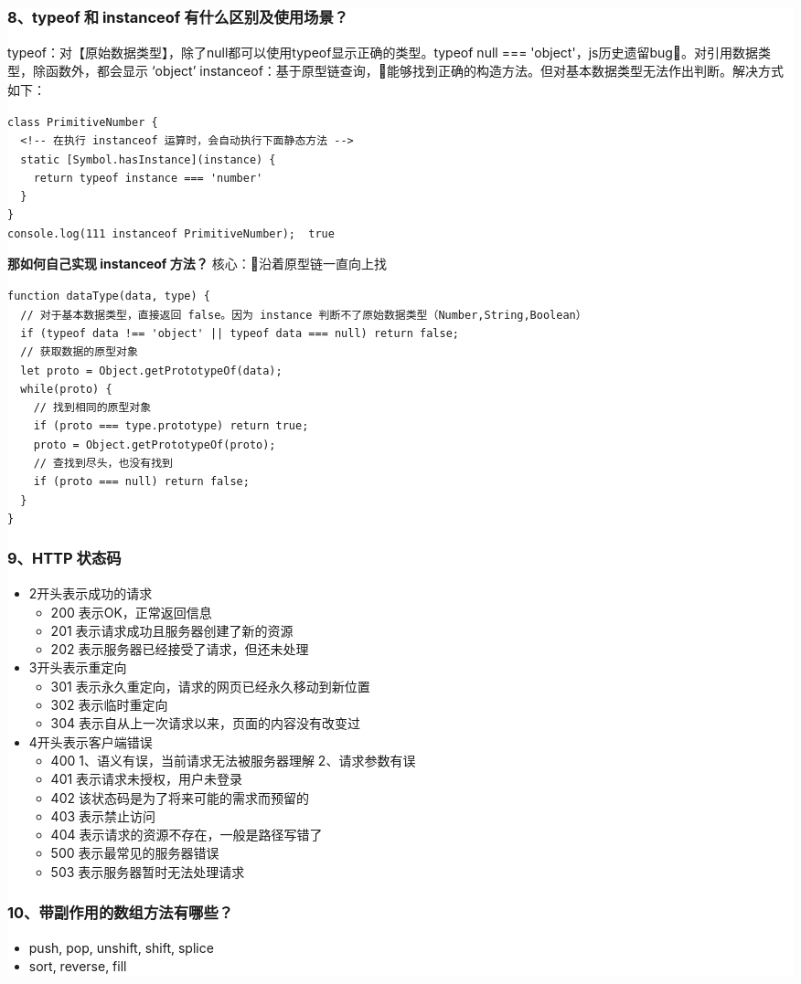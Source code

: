 ### 8、typeof 和 instanceof 有什么区别及使用场景？
  typeof：对【原始数据类型】，除了null都可以使用typeof显示正确的类型。typeof null === 'object'，js历史遗留bug。对引用数据类型，除函数外，都会显示 ‘object’
  instanceof：基于原型链查询，能够找到正确的构造方法。但对基本数据类型无法作出判断。解决方式如下：
  ```
  class PrimitiveNumber {
    <!-- 在执行 instanceof 运算时，会自动执行下面静态方法 -->
    static [Symbol.hasInstance](instance) {
      return typeof instance === 'number'
    }
  }
  console.log(111 instanceof PrimitiveNumber);  true
  ```
  <b>那如何自己实现 instanceof 方法？</b> 
  核心：沿着原型链一直向上找
  ```
  function dataType(data, type) {
    // 对于基本数据类型，直接返回 false。因为 instance 判断不了原始数据类型（Number,String,Boolean）
    if (typeof data !== 'object' || typeof data === null) return false;
    // 获取数据的原型对象
    let proto = Object.getPrototypeOf(data);
    while(proto) {
      // 找到相同的原型对象
      if (proto === type.prototype) return true;
      proto = Object.getPrototypeOf(proto);
      // 查找到尽头，也没有找到
      if (proto === null) return false;
    }
  } 
  ```

### 9、HTTP 状态码
* 2开头表示成功的请求
  + 200 表示OK，正常返回信息
  + 201 表示请求成功且服务器创建了新的资源
  + 202 表示服务器已经接受了请求，但还未处理
* 3开头表示重定向
  + 301 表示永久重定向，请求的网页已经永久移动到新位置
  + 302 表示临时重定向
  + 304 表示自从上一次请求以来，页面的内容没有改变过
* 4开头表示客户端错误
  + 400 1、语义有误，当前请求无法被服务器理解 2、请求参数有误
  + 401 表示请求未授权，用户未登录
  + 402 该状态码是为了将来可能的需求而预留的
  + 403 表示禁止访问
  + 404 表示请求的资源不存在，一般是路径写错了
  + 500 表示最常见的服务器错误
  + 503 表示服务器暂时无法处理请求
  
### 10、带副作用的数组方法有哪些？
* push, pop, unshift, shift, splice
* sort, reverse, fill
